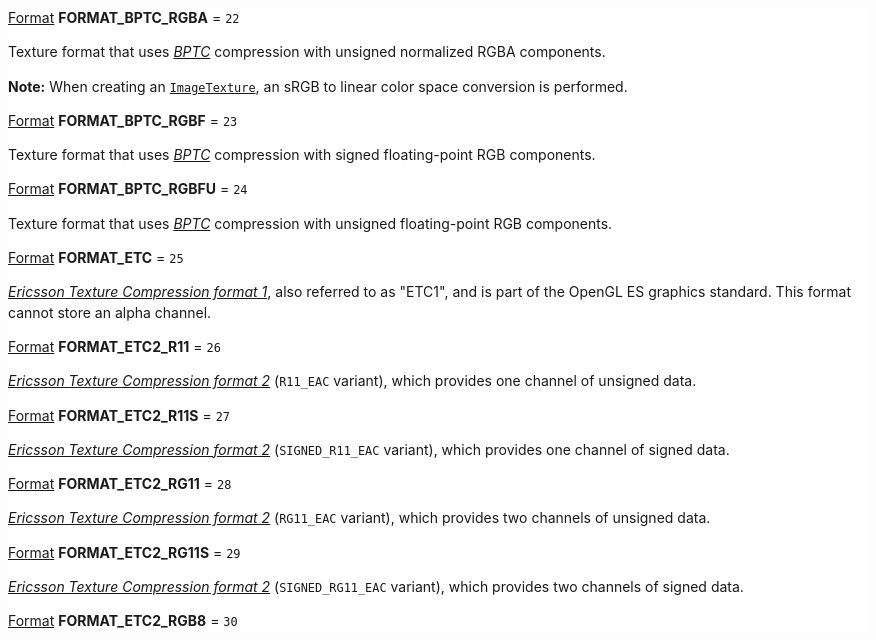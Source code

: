 <div id="_class_image_constant_format_bptc_rgba"></div>

[Format](#enum_image_format) **FORMAT_BPTC_RGBA** = ``22``

Texture format that uses [*BPTC*](https://www.khronos.org/opengl/wiki/BPTC_Texture_Compression) compression with unsigned normalized RGBA components.

 **Note:** When creating an [`ImageTexture`](class_imagetexture.md), an sRGB to linear color space conversion is performed.

<div id="_class_image_constant_format_bptc_rgbf"></div>

[Format](#enum_image_format) **FORMAT_BPTC_RGBF** = ``23``

Texture format that uses [*BPTC*](https://www.khronos.org/opengl/wiki/BPTC_Texture_Compression) compression with signed floating-point RGB components.

<div id="_class_image_constant_format_bptc_rgbfu"></div>

[Format](#enum_image_format) **FORMAT_BPTC_RGBFU** = ``24``

Texture format that uses [*BPTC*](https://www.khronos.org/opengl/wiki/BPTC_Texture_Compression) compression with unsigned floating-point RGB components.

<div id="_class_image_constant_format_etc"></div>

[Format](#enum_image_format) **FORMAT_ETC** = ``25``

[*Ericsson Texture Compression format 1*](https://en.wikipedia.org/wiki/Ericsson_Texture_Compression#ETC1), also referred to as "ETC1", and is part of the OpenGL ES graphics standard. This format cannot store an alpha channel.

<div id="_class_image_constant_format_etc2_r11"></div>

[Format](#enum_image_format) **FORMAT_ETC2_R11** = ``26``

[*Ericsson Texture Compression format 2*](https://en.wikipedia.org/wiki/Ericsson_Texture_Compression#ETC2_and_EAC) (`R11_EAC` variant), which provides one channel of unsigned data.

<div id="_class_image_constant_format_etc2_r11s"></div>

[Format](#enum_image_format) **FORMAT_ETC2_R11S** = ``27``

[*Ericsson Texture Compression format 2*](https://en.wikipedia.org/wiki/Ericsson_Texture_Compression#ETC2_and_EAC) (`SIGNED_R11_EAC` variant), which provides one channel of signed data.

<div id="_class_image_constant_format_etc2_rg11"></div>

[Format](#enum_image_format) **FORMAT_ETC2_RG11** = ``28``

[*Ericsson Texture Compression format 2*](https://en.wikipedia.org/wiki/Ericsson_Texture_Compression#ETC2_and_EAC) (`RG11_EAC` variant), which provides two channels of unsigned data.

<div id="_class_image_constant_format_etc2_rg11s"></div>

[Format](#enum_image_format) **FORMAT_ETC2_RG11S** = ``29``

[*Ericsson Texture Compression format 2*](https://en.wikipedia.org/wiki/Ericsson_Texture_Compression#ETC2_and_EAC) (`SIGNED_RG11_EAC` variant), which provides two channels of signed data.

<div id="_class_image_constant_format_etc2_rgb8"></div>

[Format](#enum_image_format) **FORMAT_ETC2_RGB8** = ``30``

